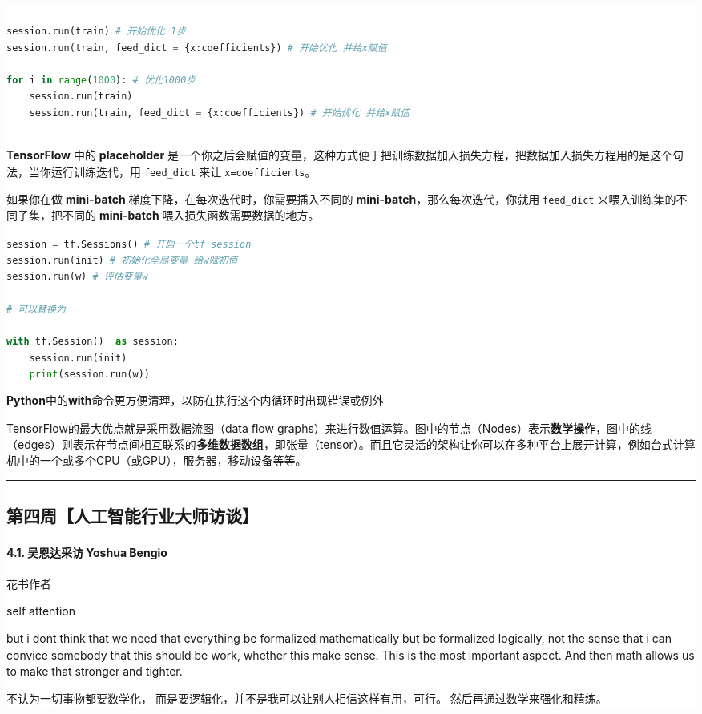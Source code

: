 ```python

session.run(train) # 开始优化 1步
session.run(train, feed_dict = {x:coefficients}) # 开始优化 并给x赋值

for i in range(1000): # 优化1000步
    session.run(train)
    session.run(train, feed_dict = {x:coefficients}) # 开始优化 并给x赋值
    
```



**TensorFlow** 中的 **placeholder** 是一个你之后会赋值的变量，这种方式便于把训练数据加入损失方程，把数据加入损失方程用的是这个句法，当你运行训练迭代，用 `feed_dict` 来让 `x=coefficients`。

如果你在做 **mini-batch** 梯度下降，在每次迭代时，你需要插入不同的 **mini-batch**，那么每次迭代，你就用 `feed_dict` 来喂入训练集的不同子集，把不同的 **mini-batch** 喂入损失函数需要数据的地方。



```python
session = tf.Sessions() # 开启一个tf session 
session.run(init) # 初始化全局变量 给w赋初值
session.run(w) # 评估变量w

# 可以替换为

with tf.Session()  as session:
	session.run(init)
    print(session.run(w))
```

**Python**中的**with**命令更方便清理，以防在执行这个内循环时出现错误或例外



TensorFlow的最大优点就是采用数据流图（data flow graphs）来进行数值运算。图中的节点（Nodes）表示**数学操作**，图中的线（edges）则表示在节点间相互联系的**多维数据数组**，即张量（tensor）。而且它灵活的架构让你可以在多种平台上展开计算，例如台式计算机中的一个或多个CPU（或GPU），服务器，移动设备等等。

---

## 第四周【人工智能行业大师访谈】

#### 4.1. 吴恩达采访 Yoshua Bengio

花书作者

self attention





but i dont think that we need that everything be formalized mathematically but be formalized logically, not the sense that i can convice somebody that this should be work, whether this make sense. This is the most important aspect. And then math allows us to make that stronger and tighter. 

不认为一切事物都要数学化， 而是要逻辑化，并不是我可以让别人相信这样有用，可行。 然后再通过数学来强化和精练。

